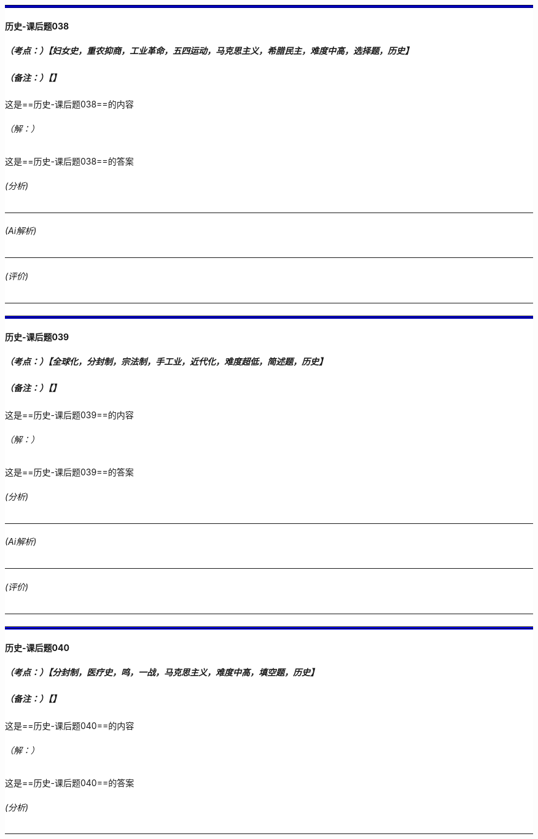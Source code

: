 
<hr style="background-color: blue; border-top: 4px double #000; margin: 20px 0;">

#### 历史-课后题038
##### （考点：）【妇女史，重农抑商，工业革命，五四运动，马克思主义，希腊民主，难度中高，选择题，历史】
##### （备注：）【】
这是==历史-课后题038==的内容

###### （解：）
这是==历史-课后题038==的答案


###### (分析)
---

###### (Ai解析)
---

###### (评价)
---


<hr style="background-color: blue; border-top: 4px double #000; margin: 20px 0;">

#### 历史-课后题039
##### （考点：）【全球化，分封制，宗法制，手工业，近代化，难度超低，简述题，历史】
##### （备注：）【】
这是==历史-课后题039==的内容

###### （解：）
这是==历史-课后题039==的答案


###### (分析)
---

###### (Ai解析)
---

###### (评价)
---


<hr style="background-color: blue; border-top: 4px double #000; margin: 20px 0;">

#### 历史-课后题040
##### （考点：）【分封制，医疗史，鸣，一战，马克思主义，难度中高，填空题，历史】
##### （备注：）【】
这是==历史-课后题040==的内容

###### （解：）
这是==历史-课后题040==的答案


###### (分析)
---
